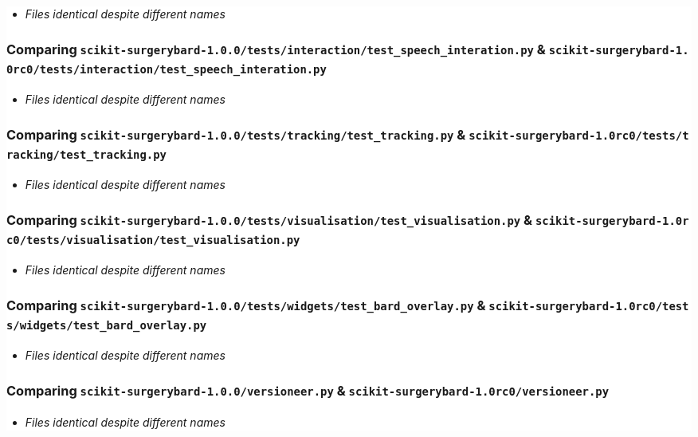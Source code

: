  * *Files identical despite different names*

### Comparing `scikit-surgerybard-1.0.0/tests/interaction/test_speech_interation.py` & `scikit-surgerybard-1.0rc0/tests/interaction/test_speech_interation.py`

 * *Files identical despite different names*

### Comparing `scikit-surgerybard-1.0.0/tests/tracking/test_tracking.py` & `scikit-surgerybard-1.0rc0/tests/tracking/test_tracking.py`

 * *Files identical despite different names*

### Comparing `scikit-surgerybard-1.0.0/tests/visualisation/test_visualisation.py` & `scikit-surgerybard-1.0rc0/tests/visualisation/test_visualisation.py`

 * *Files identical despite different names*

### Comparing `scikit-surgerybard-1.0.0/tests/widgets/test_bard_overlay.py` & `scikit-surgerybard-1.0rc0/tests/widgets/test_bard_overlay.py`

 * *Files identical despite different names*

### Comparing `scikit-surgerybard-1.0.0/versioneer.py` & `scikit-surgerybard-1.0rc0/versioneer.py`

 * *Files identical despite different names*

